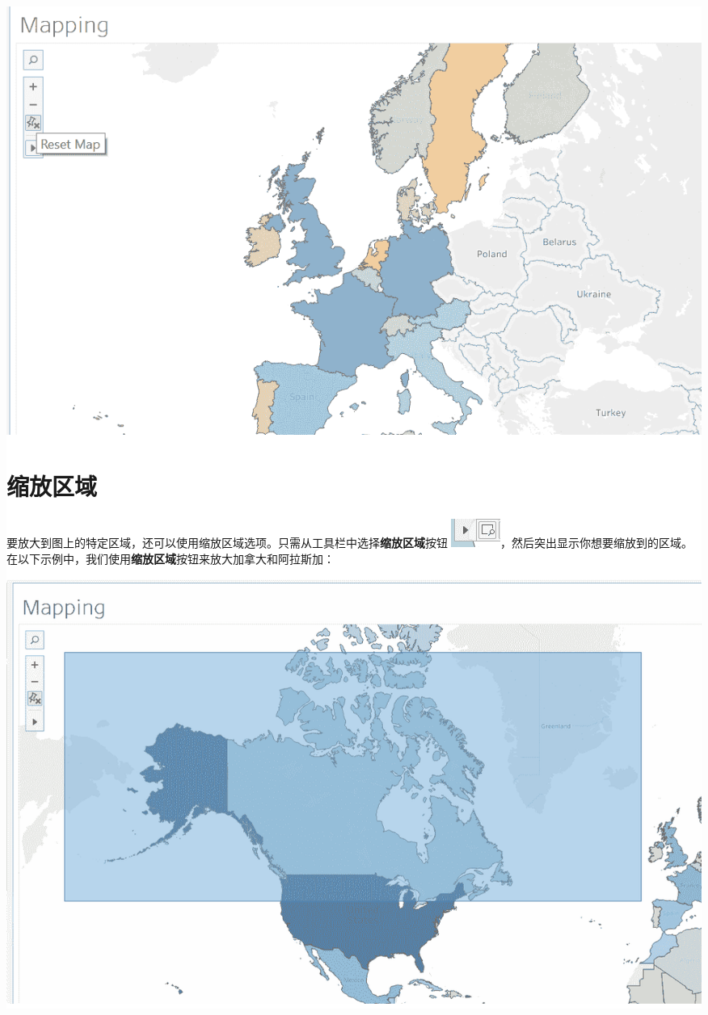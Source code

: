 ![图片](img/7c05204d-54f9-4d81-874c-778aa520b4c2.png)

# 缩放区域

要放大到图上的特定区域，还可以使用缩放区域选项。只需从工具栏中选择**缩放区域**按钮 ![](img/77a4211f-823c-482c-a7ce-f51f36dca049.png)，然后突出显示你想要缩放到的区域。在以下示例中，我们使用**缩放区域**按钮来放大加拿大和阿拉斯加：

![](img/6fb9eea1-d52e-4a33-9c5d-644fb78b1010.png)